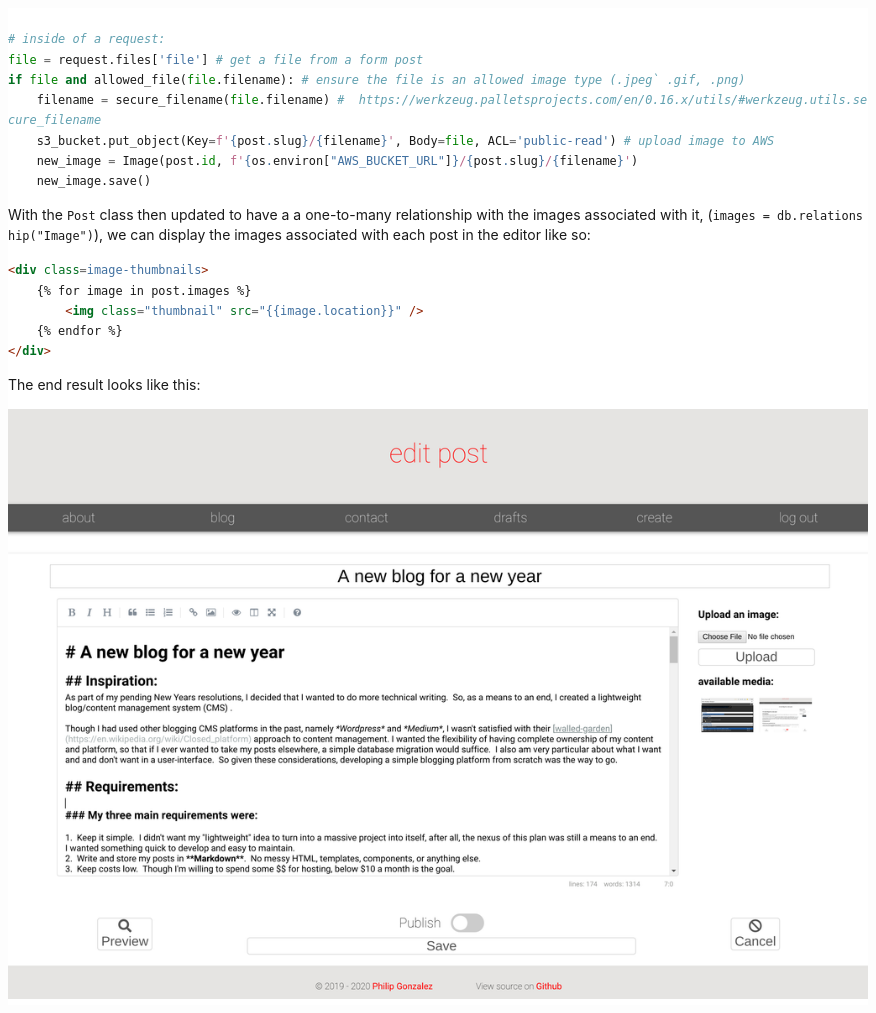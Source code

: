 ```python

# inside of a request:
file = request.files['file'] # get a file from a form post
if file and allowed_file(file.filename): # ensure the file is an allowed image type (.jpeg` .gif, .png)
	filename = secure_filename(file.filename) #  https://werkzeug.palletsprojects.com/en/0.16.x/utils/#werkzeug.utils.secure_filename
	s3_bucket.put_object(Key=f'{post.slug}/{filename}', Body=file, ACL='public-read') # upload image to AWS
	new_image = Image(post.id, f'{os.environ["AWS_BUCKET_URL"]}/{post.slug}/{filename}')
	new_image.save()
```

With the `Post` class then updated to have a a one-to-many relationship with the images associated with it, (`images = db.relationship("Image")`), we can display the images associated with each post in the editor like so:

```html
<div class=image-thumbnails>
	{% for image in post.images %}
		<img class="thumbnail" src="{{image.location}}" />
	{% endfor %}
</div>
```

The end result looks like this:

![editing a post with SimpleMDE and S3 uploading](./images/edit-post.png)
